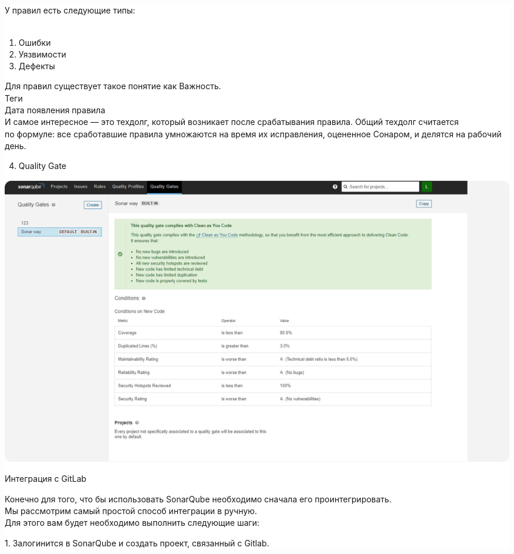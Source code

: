 У правил есть следующие типы:  
 

1.  Ошибки
2.  Уязвимости
3.  Дефекты

  
Для правил существует такое понятие как Важность.  
Теги  
Дата появления правила  
И самое интересное — это техдолг, который возникает после срабатывания правила. Общий техдолг считается по формуле: все сработавшие правила умножаются на время их исправления, оцененное Сонаром, и делятся на рабочий день.  
  
4) Quality Gate

![](img/Frame_2087327180.jpg)

Интеграция с GitLab

Конечно для того, что бы использовать SonarQube необходимо сначала его проинтегрировать.  
Мы рассмотрим самый простой способ интеграции в ручную.  
Для этого вам будет необходимо выполнить следующие шаги:

1\. Залогинится в SonarQube и создать проект, связанный с Gitlab.
